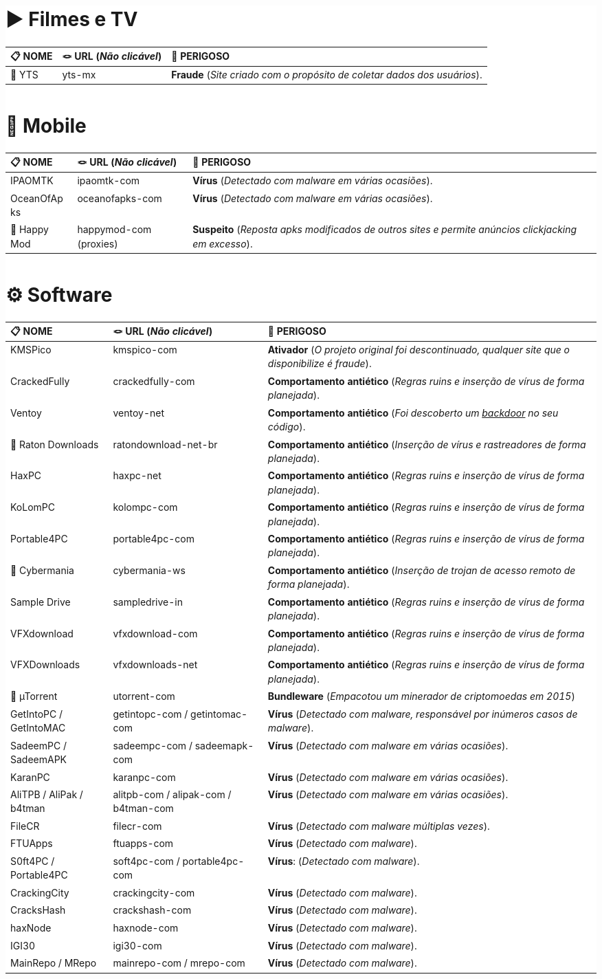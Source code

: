 # ▶️ Filmes e TV

| 📋 **NOME** | 🪢 **URL** (_Não clicável_) | 🚩 **PERIGOSO**                                                           |
| :---------- | :-------------------------- | :------------------------------------------------------------------------ |
| 💩 YTS      | yts-mx                      | **Fraude** (_Site criado com o propósito de coletar dados dos usuários_). |

# 📱 Mobile

| 📋 **NOME**  | 🪢 **URL** (_Não clicável_) | 🚩 **PERIGOSO**                                                                                       |
| :----------- | :-------------------------- | :---------------------------------------------------------------------------------------------------- |
| IPAOMTK      | ipaomtk-com                 | **Vírus** (_Detectado com malware em várias ocasiões_).                                               |
| OceanOfApks  | oceanofapks-com             | **Vírus** (_Detectado com malware em várias ocasiões_).                                               |
| 💩 Happy Mod | happymod-com (proxies)      | **Suspeito** (_Reposta apks modificados de outros sites e permite anúncios clickjacking em excesso_). |

# ⚙️ Software

| 📋 **NOME**                    | 🪢 **URL** (_Não clicável_)                | 🚩 **PERIGOSO**                                                                         |
| :----------------------------- | :----------------------------------------- | :-------------------------------------------------------------------------------------- |
| KMSPico                        | kmspico-com                                | **Ativador** (_O projeto original foi descontinuado, qualquer site que o disponibilize é fraude_).    |
| CrackedFully                   | crackedfully-com                           | **Comportamento antiético** (_Regras ruins e inserção de vírus de forma planejada_).    |
| Ventoy                         | ventoy-net                                 | **Comportamento antiético** (_Foi descoberto um [backdoor](https://github.com/ventoy/Ventoy/issues/2795) no seu código_).                                 |
| 💩 Raton Downloads             | ratondownload-net-br                       | **Comportamento antiético** (_Inserção de vírus e rastreadores de forma planejada_).    |
| HaxPC                          | haxpc-net                                  | **Comportamento antiético** (_Regras ruins e inserção de vírus de forma planejada_).    |
| KoLomPC                        | kolompc-com                                | **Comportamento antiético** (_Regras ruins e inserção de vírus de forma planejada_).    |
| Portable4PC                    | portable4pc-com                            | **Comportamento antiético** (_Regras ruins e inserção de vírus de forma planejada_).    |
| 💩 Cybermania                  | cybermania-ws                              | **Comportamento antiético** (_Inserção de trojan de acesso remoto de forma planejada_). |
| Sample Drive                   | sampledrive-in                             | **Comportamento antiético** (_Regras ruins e inserção de vírus de forma planejada_).    |
| VFXdownload                    | vfxdownload-com                            | **Comportamento antiético** (_Regras ruins e inserção de vírus de forma planejada_).    |
| VFXDownloads                   | vfxdownloads-net                           | **Comportamento antiético** (_Regras ruins e inserção de vírus de forma planejada_).    |
| 💩 µTorrent                    | utorrent-com                               | **Bundleware** (_Empacotou um minerador de criptomoedas em 2015_)                       |
| GetIntoPC / GetIntoMAC         | getintopc-com / getintomac-com             | **Vírus** (_Detectado com malware, responsável por inúmeros casos de malware_).         |
| SadeemPC / SadeemAPK           | sadeempc-com / sadeemapk-com               | **Vírus** (_Detectado com malware em várias ocasiões_).                                 |
| KaranPC                        | karanpc-com                                | **Vírus** (_Detectado com malware em várias ocasiões_).                                 |
| AliTPB / AliPak / b4tman       | alitpb-com / alipak-com / b4tman-com       | **Vírus** (_Detectado com malware em várias ocasiões_).                                 |
| FileCR                         | filecr-com                                 | **Vírus** (_Detectado com malware múltiplas vezes_).                                    |
| FTUApps                        | ftuapps-com                                | **Vírus** (_Detectado com malware_).                                                    |
| S0ft4PC / Portable4PC          | soft4pc-com / portable4pc-com              | **Vírus**: (_Detectado com malware_).                                                   |
| CrackingCity                   | crackingcity-com                           | **Vírus** (_Detectado com malware_).                                                    |
| CracksHash                     | crackshash-com                             | **Vírus** (_Detectado com malware_).                                                    |
| haxNode                        | haxnode-com                                | **Vírus** (_Detectado com malware_).                                                    |
| IGI30                          | igi30-com                                  | **Vírus** (_Detectado com malware_).                                                    |
| MainRepo / MRepo               | mainrepo-com / mrepo-com                   | **Vírus** (_Detectado com malware_).                                                    |